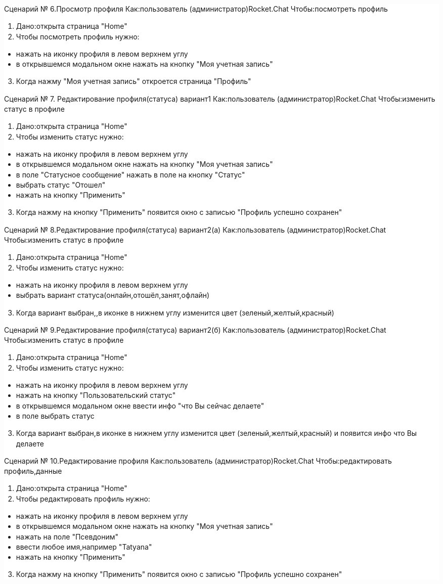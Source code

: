 Сценарий № 6.Просмотр профиля
Как:пользователь (администратор)Rocket.Chat
Чтобы:посмотреть профиль

1. Дано:открыта страница "Home"
2. Чтобы посмотреть профиль нужно:
- нажать на иконку профиля в левом верхнем углу
- в открывшемся модальном окне нажать на кнопку "Моя учетная запись"
3. Когда нажму "Моя учетная запись" откроется страница "Профиль"

Сценарий № 7. Редактирование профиля(статуса) вариант1
Как:пользователь (администратор)Rocket.Chat
Чтобы:изменить статус в профиле

1. Дано:открыта страница "Home"
2. Чтобы изменить статус нужно:
- нажать на иконку профиля в левом верхнем углу
- в открывшемся модальном окне нажать на кнопку "Моя учетная запись"
- в поле "Статусное сообщение" нажать в поле на кнопку "Статус"
- выбрать статус "Отошел"
- нажать на кнопку "Применить"
3. Когда нажму на кнопку "Применить" появится окно с записью "Профиль успешно сохранен"

Сценарий № 8.Редактирование профиля(статуса) вариант2(а)
Как:пользователь (администратор)Rocket.Chat
Чтобы:изменить статус в профиле

1. Дано:открыта страница "Home"
2. Чтобы изменить статус нужно:
- нажать на иконку профиля в левом верхнем углу
- выбрать вариант статуса(онлайн,отошёл,занят,офлайн)
3. Когда вариант выбран,,в иконке в нижнем углу изменится цвет (зеленый,желтый,красный)

Сценарий № 9.Редактирование профиля(статуса) вариант2(б)
Как:пользователь (администратор)Rocket.Chat
Чтобы:изменить статус в профиле

1. Дано:открыта страница "Home"
2. Чтобы изменить статус нужно:
- нажать на иконку профиля в левом верхнем углу
- нажать на кнопку "Пользовательский статус"
- в открывшемся модальном окне ввести инфо "что Вы сейчас делаете"
- в поле выбрать статус
3. Когда вариант выбран,в иконке в нижнем углу изменится цвет (зеленый,желтый,красный) и появится инфо что Вы делаете

Сценарий № 10.Редактирование профиля
Как:пользователь (администратор)Rocket.Chat
Чтобы:редактировать профиль,данные

1. Дано:открыта страница "Home"
2. Чтобы редактировать профиль нужно:
- нажать на иконку профиля в левом верхнем углу
- в открывшемся модальном окне нажать на кнопку "Моя учетная запись"
- нажать на поле "Псевдоним"
- ввести любое имя,например "Tatyana"
- нажать на кнопку "Применить"
3. Когда нажму на кнопку "Применить" появится окно с записью "Профиль успешно сохранен"
